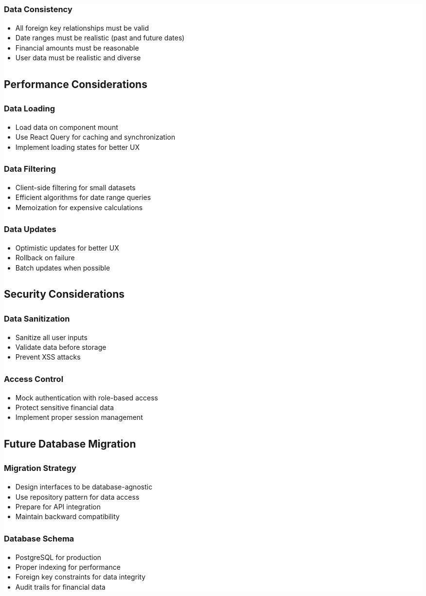 ### Data Consistency
- All foreign key relationships must be valid
- Date ranges must be realistic (past and future dates)
- Financial amounts must be reasonable
- User data must be realistic and diverse

## Performance Considerations

### Data Loading
- Load data on component mount
- Use React Query for caching and synchronization
- Implement loading states for better UX

### Data Filtering
- Client-side filtering for small datasets
- Efficient algorithms for date range queries
- Memoization for expensive calculations

### Data Updates
- Optimistic updates for better UX
- Rollback on failure
- Batch updates when possible

## Security Considerations

### Data Sanitization
- Sanitize all user inputs
- Validate data before storage
- Prevent XSS attacks

### Access Control
- Mock authentication with role-based access
- Protect sensitive financial data
- Implement proper session management

## Future Database Migration

### Migration Strategy
- Design interfaces to be database-agnostic
- Use repository pattern for data access
- Prepare for API integration
- Maintain backward compatibility

### Database Schema
- PostgreSQL for production
- Proper indexing for performance
- Foreign key constraints for data integrity
- Audit trails for financial data

